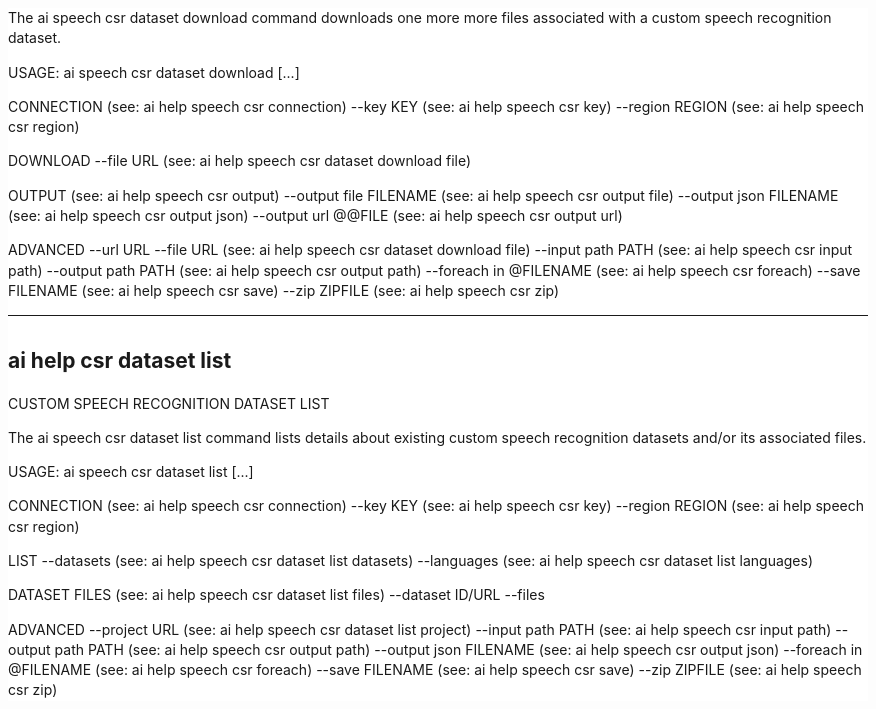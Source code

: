   The ai speech csr dataset download command downloads one more more files
  associated with a custom speech recognition dataset.

USAGE: ai speech csr dataset download [...]

CONNECTION                      (see: ai help speech csr connection)
  --key KEY                     (see: ai help speech csr key)
  --region REGION               (see: ai help speech csr region)

DOWNLOAD
  --file URL                    (see: ai help speech csr dataset download file)

OUTPUT                          (see: ai help speech csr output)
  --output file FILENAME        (see: ai help speech csr output file)
  --output json FILENAME        (see: ai help speech csr output json)
  --output url @@FILE           (see: ai help speech csr output url)

ADVANCED
  --url URL
  --file URL                    (see: ai help speech csr dataset download file)
  --input path PATH             (see: ai help speech csr input path)
  --output path PATH            (see: ai help speech csr output path)
  --foreach in @FILENAME        (see: ai help speech csr foreach)
  --save FILENAME               (see: ai help speech csr save)
  --zip ZIPFILE                 (see: ai help speech csr zip)

------------------------
ai help csr dataset list
------------------------
CUSTOM SPEECH RECOGNITION DATASET LIST

  The ai speech csr dataset list command lists details about existing
  custom speech recognition datasets and/or its associated files.

USAGE: ai speech csr dataset list [...]

CONNECTION                      (see: ai help speech csr connection)
  --key KEY                     (see: ai help speech csr key)
  --region REGION               (see: ai help speech csr region)

LIST
  --datasets                    (see: ai help speech csr dataset list datasets)
  --languages                   (see: ai help speech csr dataset list languages)

DATASET FILES                   (see: ai help speech csr dataset list files)
  --dataset ID/URL
  --files

ADVANCED
  --project URL                 (see: ai help speech csr dataset list project)
  --input path PATH             (see: ai help speech csr input path)
  --output path PATH            (see: ai help speech csr output path)
  --output json FILENAME        (see: ai help speech csr output json)
  --foreach in @FILENAME        (see: ai help speech csr foreach)
  --save FILENAME               (see: ai help speech csr save)
  --zip ZIPFILE                 (see: ai help speech csr zip)
